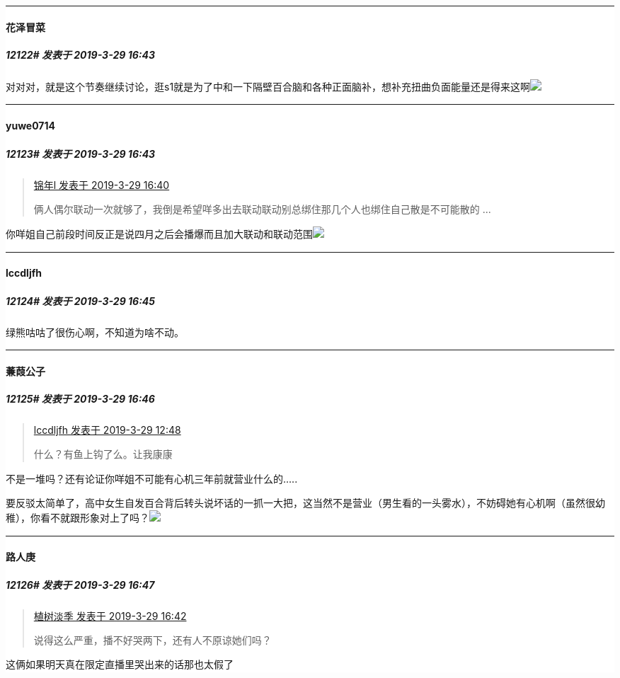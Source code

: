 *****

####  花泽冒菜  
##### 12122#       发表于 2019-3-29 16:43


对对对，就是这个节奏继续讨论，逛s1就是为了中和一下隔壁百合脑和各种正面脑补，想补充扭曲负面能量还是得来这啊<img src="https://static.saraba1st.com/image/smiley/face2017/067.png" referrerpolicy="no-referrer">


*****

####  yuwe0714  
##### 12123#       发表于 2019-3-29 16:43


<blockquote><a href="httphttps://bbs.saraba1st.com/2b/forum.php?mod=redirect&amp;goto=findpost&amp;pid=43087607&amp;ptid=1808327" target="_blank">锦年l 发表于 2019-3-29 16:40</a>

俩人偶尔联动一次就够了，我倒是希望咩多出去联动联动别总绑住那几个人也绑住自己散是不可能散的 ...</blockquote>
你咩姐自己前段时间反正是说四月之后会播爆而且加大联动和联动范围<img src="https://static.saraba1st.com/image/smiley/face2017/068.png" referrerpolicy="no-referrer">


*****

####  lccdljfh  
##### 12124#       发表于 2019-3-29 16:45


绿熊咕咕了很伤心啊，不知道为啥不动。


*****

####  蒹葭公子  
##### 12125#       发表于 2019-3-29 16:46


<blockquote><a href="httphttps://bbs.saraba1st.com/2b/forum.php?mod=redirect&amp;goto=findpost&amp;pid=43084475&amp;ptid=1808327" target="_blank">lccdljfh 发表于 2019-3-29 12:48</a>

什么？有鱼上钩了么。让我康康</blockquote>
不是一堆吗？还有论证你咩姐不可能有心机三年前就营业什么的.....

要反驳太简单了，高中女生自发百合背后转头说坏话的一抓一大把，这当然不是营业（男生看的一头雾水），不妨碍她有心机啊（虽然很幼稚），你看不就跟形象对上了吗？<img src="https://static.saraba1st.com/image/smiley/face2017/067.png" referrerpolicy="no-referrer">


*****

####  路人庚  
##### 12126#       发表于 2019-3-29 16:47


<blockquote><a href="httphttps://bbs.saraba1st.com/2b/forum.php?mod=redirect&amp;goto=findpost&amp;pid=43087646&amp;ptid=1808327" target="_blank">植树淡季 发表于 2019-3-29 16:42</a>

说得这么严重，播不好哭两下，还有人不原谅她们吗？</blockquote>
这俩如果明天真在限定直播里哭出来的话那也太假了
